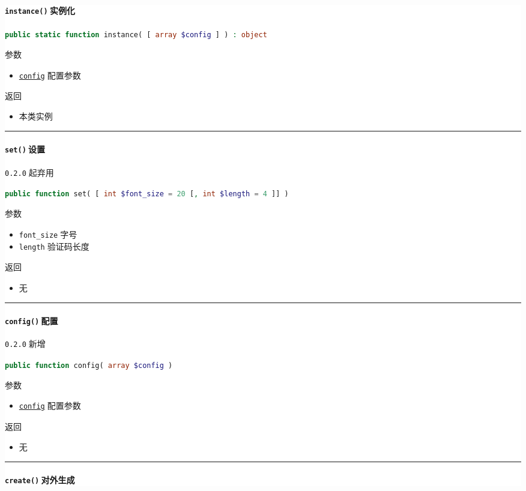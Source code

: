 <span id="instance()"></span>

#### `instance()` 实例化

``` php
public static function instance( [ array $config ] ) : object
```

参数

* [`config`](#$config) 配置参数

返回

* 本类实例

----------

<span id="set()"></span>

#### `set()` 设置

`0.2.0` 起弃用

``` php
public function set( [ int $font_size = 20 [, int $length = 4 ]] )
```

参数

* `font_size` 字号
* `length` 验证码长度

返回

* 无

----------

<span id="config()"></span>

#### `config()` 配置

`0.2.0` 新增

``` php
public function config( array $config )
```

参数

* [`config`](#$config) 配置参数

返回

* 无

----------

<span id="create()"></span>

#### `create()` 对外生成
